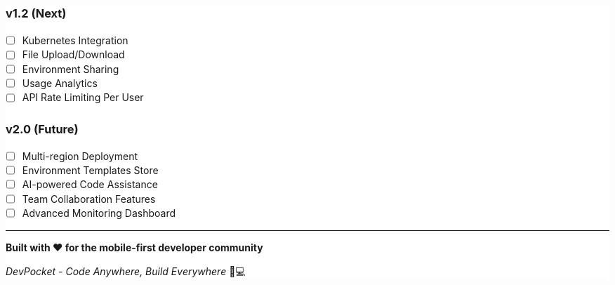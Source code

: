 ### v1.2 (Next)
- [ ] Kubernetes Integration
- [ ] File Upload/Download
- [ ] Environment Sharing
- [ ] Usage Analytics
- [ ] API Rate Limiting Per User

### v2.0 (Future)
- [ ] Multi-region Deployment
- [ ] Environment Templates Store
- [ ] AI-powered Code Assistance
- [ ] Team Collaboration Features
- [ ] Advanced Monitoring Dashboard

---

**Built with ❤️ for the mobile-first developer community**

*DevPocket - Code Anywhere, Build Everywhere* 📱💻